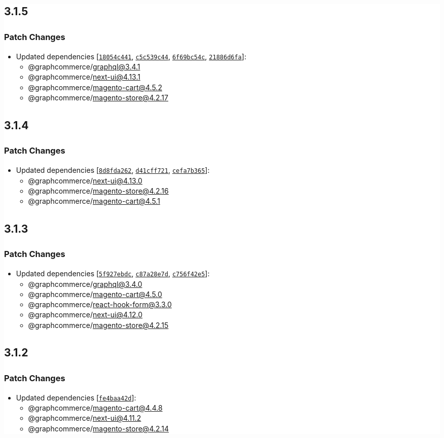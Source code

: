 ## 3.1.5

### Patch Changes

- Updated dependencies [[`18054c441`](https://github.com/graphcommerce-org/graphcommerce/commit/18054c441962ba750bed3acc39ab46c8d3a341ce), [`c5c539c44`](https://github.com/graphcommerce-org/graphcommerce/commit/c5c539c44eeac524cd62ce649e132d2e00333794), [`6f69bc54c`](https://github.com/graphcommerce-org/graphcommerce/commit/6f69bc54c6e0224452817c532ae58d9c332b61ea), [`21886d6fa`](https://github.com/graphcommerce-org/graphcommerce/commit/21886d6fa64a48d9e932bfaf8d138c9b13c36e43)]:
  - @graphcommerce/graphql@3.4.1
  - @graphcommerce/next-ui@4.13.1
  - @graphcommerce/magento-cart@4.5.2
  - @graphcommerce/magento-store@4.2.17

## 3.1.4

### Patch Changes

- Updated dependencies [[`8d8fda262`](https://github.com/graphcommerce-org/graphcommerce/commit/8d8fda2623e561cb43441110c67ffa34b692668a), [`d41cff721`](https://github.com/graphcommerce-org/graphcommerce/commit/d41cff7211230561ceeb7786cf75790efd6377cd), [`cefa7b365`](https://github.com/graphcommerce-org/graphcommerce/commit/cefa7b3652b55108d2178927e3c5d98a111cf373)]:
  - @graphcommerce/next-ui@4.13.0
  - @graphcommerce/magento-store@4.2.16
  - @graphcommerce/magento-cart@4.5.1

## 3.1.3

### Patch Changes

- Updated dependencies [[`5f927ebdc`](https://github.com/graphcommerce-org/graphcommerce/commit/5f927ebdc6f0331833e02b96e4f169bfe475ac6b), [`c87a28e7d`](https://github.com/graphcommerce-org/graphcommerce/commit/c87a28e7dad87bffd0bd125ad5fdca65aaa389cc), [`c756f42e5`](https://github.com/graphcommerce-org/graphcommerce/commit/c756f42e503761a497e4a5a7a02d02141df231c3)]:
  - @graphcommerce/graphql@3.4.0
  - @graphcommerce/magento-cart@4.5.0
  - @graphcommerce/react-hook-form@3.3.0
  - @graphcommerce/next-ui@4.12.0
  - @graphcommerce/magento-store@4.2.15

## 3.1.2

### Patch Changes

- Updated dependencies [[`fe4baa42d`](https://github.com/graphcommerce-org/graphcommerce/commit/fe4baa42db0081ed960d62aef688bd36a7ac974f)]:
  - @graphcommerce/magento-cart@4.4.8
  - @graphcommerce/next-ui@4.11.2
  - @graphcommerce/magento-store@4.2.14
